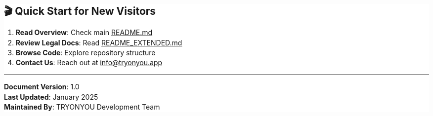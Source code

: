 
## 🎬 Quick Start for New Visitors

1. **Read Overview**: Check main [README.md](https://github.com/LVT-ENG/TRYONME-TRYONYOU-ABVETOS--INTELLIGENCE--SYSTEM/blob/main/README.md)
2. **Review Legal Docs**: Read [README_EXTENDED.md](https://github.com/LVT-ENG/TRYONME-TRYONYOU-ABVETOS--INTELLIGENCE--SYSTEM/blob/main/docs/legal/README_EXTENDED.md)
3. **Browse Code**: Explore repository structure
4. **Contact Us**: Reach out at info@tryonyou.app

---

**Document Version**: 1.0  
**Last Updated**: January 2025  
**Maintained By**: TRYONYOU Development Team

